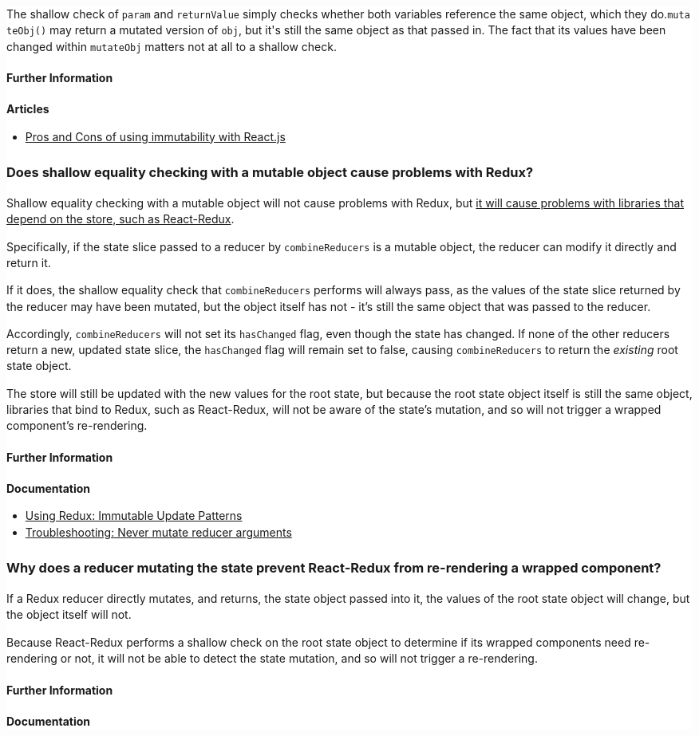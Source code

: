 The shallow check of `param` and `returnValue` simply checks whether both variables reference the same object, which they do.`mutateObj()` may return a mutated version of `obj`, but it's still the same object as that passed in. The fact that its values have been changed within `mutateObj` matters not at all to a shallow check.

#### Further Information

**Articles**

- [Pros and Cons of using immutability with React.js](https://reactkungfu.com/2015/08/pros-and-cons-of-using-immutability-with-react-js/)

### Does shallow equality checking with a mutable object cause problems with Redux?

Shallow equality checking with a mutable object will not cause problems with Redux, but [it will cause problems with libraries that depend on the store, such as React-Redux](#shallow-checking-problems-with-react-redux).

Specifically, if the state slice passed to a reducer by `combineReducers` is a mutable object, the reducer can modify it directly and return it.

If it does, the shallow equality check that `combineReducers` performs will always pass, as the values of the state slice returned by the reducer may have been mutated, but the object itself has not - it’s still the same object that was passed to the reducer.

Accordingly, `combineReducers` will not set its `hasChanged` flag, even though the state has changed. If none of the other reducers return a new, updated state slice, the `hasChanged` flag will remain set to false, causing `combineReducers` to return the _existing_ root state object.

The store will still be updated with the new values for the root state, but because the root state object itself is still the same object, libraries that bind to Redux, such as React-Redux, will not be aware of the state’s mutation, and so will not trigger a wrapped component’s re-rendering.

#### Further Information

**Documentation**

- [Using Redux: Immutable Update Patterns](../usage/structuring-reducers/ImmutableUpdatePatterns.md)
- [Troubleshooting: Never mutate reducer arguments](../usage/Troubleshooting.md#never-mutate-reducer-arguments)

### Why does a reducer mutating the state prevent React-Redux from re-rendering a wrapped component?

If a Redux reducer directly mutates, and returns, the state object passed into it, the values of the root state object will change, but the object itself will not.

Because React-Redux performs a shallow check on the root state object to determine if its wrapped components need re-rendering or not, it will not be able to detect the state mutation, and so will not trigger a re-rendering.

#### Further Information

**Documentation**
